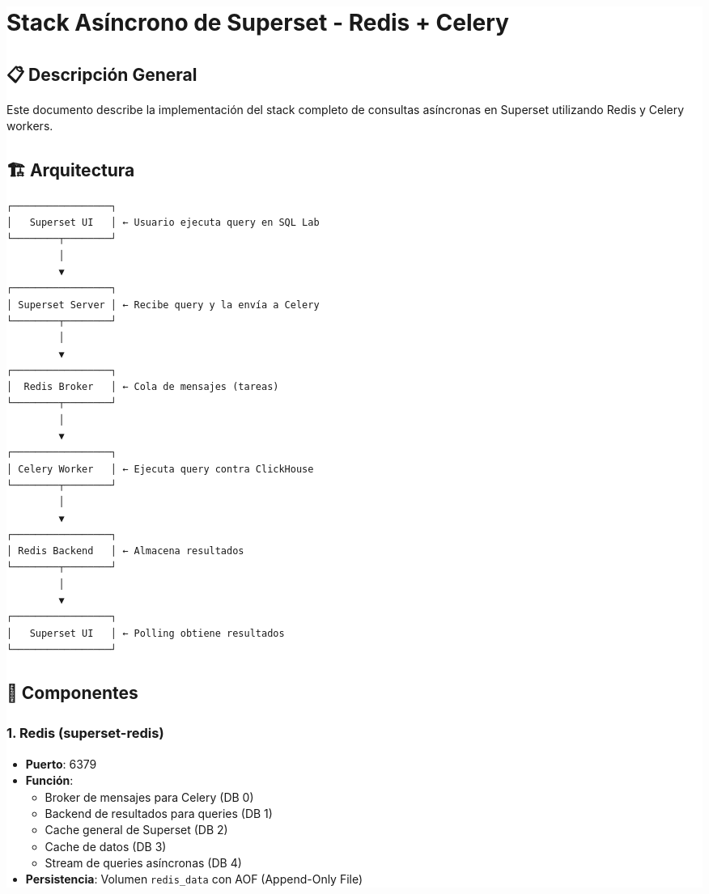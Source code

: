 # Stack Asíncrono de Superset - Redis + Celery

## 📋 Descripción General

Este documento describe la implementación del stack completo de consultas asíncronas en Superset utilizando Redis y Celery workers.

## 🏗️ Arquitectura

```
┌─────────────────┐
│   Superset UI   │ ← Usuario ejecuta query en SQL Lab
└────────┬────────┘
         │
         ▼
┌─────────────────┐
│ Superset Server │ ← Recibe query y la envía a Celery
└────────┬────────┘
         │
         ▼
┌─────────────────┐
│  Redis Broker   │ ← Cola de mensajes (tareas)
└────────┬────────┘
         │
         ▼
┌─────────────────┐
│ Celery Worker   │ ← Ejecuta query contra ClickHouse
└────────┬────────┘
         │
         ▼
┌─────────────────┐
│ Redis Backend   │ ← Almacena resultados
└────────┬────────┘
         │
         ▼
┌─────────────────┐
│   Superset UI   │ ← Polling obtiene resultados
└─────────────────┘
```

## 🔧 Componentes

### 1. Redis (superset-redis)
- **Puerto**: 6379
- **Función**: 
  - Broker de mensajes para Celery (DB 0)
  - Backend de resultados para queries (DB 1)
  - Cache general de Superset (DB 2)
  - Cache de datos (DB 3)
  - Stream de queries asíncronas (DB 4)
- **Persistencia**: Volumen `redis_data` con AOF (Append-Only File)
